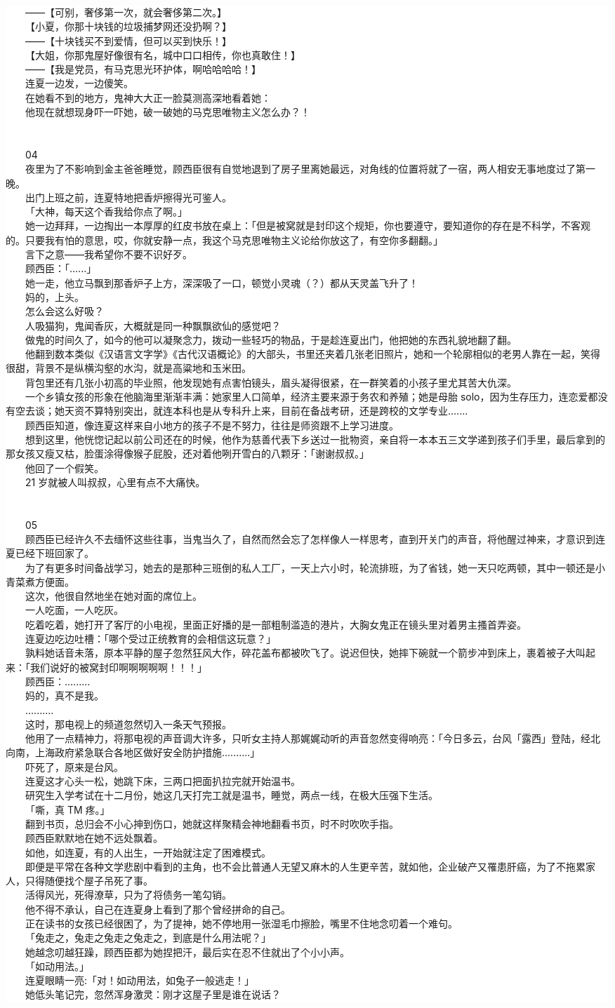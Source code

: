 &emsp;&emsp;——【可别，奢侈第一次，就会奢侈第二次。】  
&emsp;&emsp;【小夏，你那十块钱的垃圾捕梦网还没扔啊？】  
&emsp;&emsp;——【十块钱买不到爱情，但可以买到快乐！】  
&emsp;&emsp;【大姐，你那鬼屋好像很有名，城中口口相传，你也真敢住！】  
&emsp;&emsp;——【我是党员，有马克思光环护体，啊哈哈哈哈！】  
&emsp;&emsp;连夏一边发，一边傻笑。  
&emsp;&emsp;在她看不到的地方，鬼神大大正一脸莫测高深地看着她：  
&emsp;&emsp;他现在就想现身吓一吓她，破一破她的马克思唯物主义怎么办？！  
&emsp;&emsp;   
&emsp;&emsp;   
&emsp;&emsp;04  
&emsp;&emsp;夜里为了不影响到金主爸爸睡觉，顾西臣很有自觉地退到了房子里离她最远，对角线的位置将就了一宿，两人相安无事地度过了第一晚。  
&emsp;&emsp;出门上班之前，连夏特地把香炉擦得光可鉴人。  
&emsp;&emsp;「大神，每天这个香我给你点了啊。」  
&emsp;&emsp;她一边拜拜，一边掏出一本厚厚的红皮书放在桌上：「但是被窝就是封印这个规矩，你也要遵守，要知道你的存在是不科学，不客观的。只要我有怕的意思，哎，你就安静一点，我这个马克思唯物主义论给你放这了，有空你多翻翻。」  
&emsp;&emsp;言下之意——我希望你不要不识好歹。  
&emsp;&emsp;顾西臣：「......」  
&emsp;&emsp;她一走，他立马飘到那香炉子上方，深深吸了一口，顿觉小灵魂（？）都从天灵盖飞升了！  
&emsp;&emsp;妈的，上头。  
&emsp;&emsp;怎么会这么好吸？  
&emsp;&emsp;人吸猫狗，鬼闻香灰，大概就是同一种飘飘欲仙的感觉吧？  
&emsp;&emsp;做鬼的时间久了，如今的他可以凝聚念力，拨动一些轻巧的物品，于是趁连夏出门，他把她的东西礼貌地翻了翻。  
&emsp;&emsp;他翻到数本类似《汉语言文字学》《古代汉语概论》的大部头，书里还夹着几张老旧照片，她和一个轮廓相似的老男人靠在一起，笑得很甜，背景不是纵横沟壑的水沟，就是高粱地和玉米田。  
&emsp;&emsp;背包里还有几张小初高的毕业照，他发现她有点害怕镜头，眉头凝得很紧，在一群笑着的小孩子里尤其苦大仇深。  
&emsp;&emsp;一个乡镇女孩的形象在他脑海里渐渐丰满：她家里人口简单，经济主要来源于务农和养殖；她是母胎 solo，因为生存压力，连恋爱都没有空去谈；她天资不算特别突出，就连本科也是从专科升上来，目前在备战考研，还是跨校的文学专业.......  
&emsp;&emsp;顾西臣知道，像连夏这样来自小地方的孩子不是不努力，往往是师资跟不上学习进度。  
&emsp;&emsp;想到这里，他恍惚记起以前公司还在的时候，他作为慈善代表下乡送过一批物资，亲自将一本本五三文学递到孩子们手里，最后拿到的那女孩又瘦又枯，脸蛋涂得像猴子屁股，还对着他咧开雪白的八颗牙：「谢谢叔叔。」  
&emsp;&emsp;他回了一个假笑。  
&emsp;&emsp;21 岁就被人叫叔叔，心里有点不大痛快。  
&emsp;&emsp;   
&emsp;&emsp;   
&emsp;&emsp;05  
&emsp;&emsp;顾西臣已经许久不去缅怀这些往事，当鬼当久了，自然而然会忘了怎样像人一样思考，直到开关门的声音，将他醒过神来，才意识到连夏已经下班回家了。  
&emsp;&emsp;为了有更多时间备战学习，她去的是那种三班倒的私人工厂，一天上六小时，轮流排班，为了省钱，她一天只吃两顿，其中一顿还是小青菜煮方便面。  
&emsp;&emsp;这次，他很自然地坐在她对面的席位上。  
&emsp;&emsp;一人吃面，一人吃灰。  
&emsp;&emsp;吃着吃着，她打开了客厅的小电视，里面正好播的是一部粗制滥造的港片，大胸女鬼正在镜头里对着男主搔首弄姿。  
&emsp;&emsp;连夏边吃边吐槽：「哪个受过正统教育的会相信这玩意？」  
&emsp;&emsp;孰料她话音未落，原本平静的屋子忽然狂风大作，碎花盖布都被吹飞了。说迟但快，她摔下碗就一个箭步冲到床上，裹着被子大叫起来：「我们说好的被窝封印啊啊啊啊啊！！！」  
&emsp;&emsp;顾西臣：.........  
&emsp;&emsp;妈的，真不是我。  
&emsp;&emsp;..........  
&emsp;&emsp;这时，那电视上的频道忽然切入一条天气预报。  
&emsp;&emsp;他用了一点精神力，将那电视的声音调大许多，只听女主持人那娓娓动听的声音忽然变得响亮：「今日多云，台风「露西」登陆，经北向南，上海政府紧急联合各地区做好安全防护措施..........」  
&emsp;&emsp;吓死了，原来是台风。  
&emsp;&emsp;连夏这才心头一松，她跳下床，三两口把面扒拉完就开始温书。  
&emsp;&emsp;研究生入学考试在十二月份，她这几天打完工就是温书，睡觉，两点一线，在极大压强下生活。  
&emsp;&emsp;「嘶，真 TM 疼。」  
&emsp;&emsp;翻到书页，总归会不小心抻到伤口，她就这样聚精会神地翻看书页，时不时吹吹手指。  
&emsp;&emsp;顾西臣默默地在她不远处飘着。  
&emsp;&emsp;如他，如连夏，有的人出生，一开始就注定了困难模式。  
&emsp;&emsp;即便是平常在各种文学悲剧中看到的主角，也不会比普通人无望又麻木的人生更辛苦，就如他，企业破产又罹患肝癌，为了不拖累家人，只得随便找个屋子吊死了事。  
&emsp;&emsp;活得风光，死得潦草，只为了将债务一笔勾销。  
&emsp;&emsp;他不得不承认，自己在连夏身上看到了那个曾经拼命的自己。  
&emsp;&emsp;正在读书的女孩已经很困了，为了提神，她不停地用一张湿毛巾擦脸，嘴里不住地念叨着一个难句。  
&emsp;&emsp;「兔走之，兔走之兔走之兔走之，到底是什么用法呢？」  
&emsp;&emsp;她越念叨越狂躁，顾西臣都为她捏把汗，最后实在忍不住就出了个小小声。  
&emsp;&emsp;「如动用法。」  
&emsp;&emsp;连夏眼睛一亮:「对！如动用法，如兔子一般逃走！」  
&emsp;&emsp;她低头笔记完，忽然浑身激灵：刚才这屋子里是谁在说话？  
